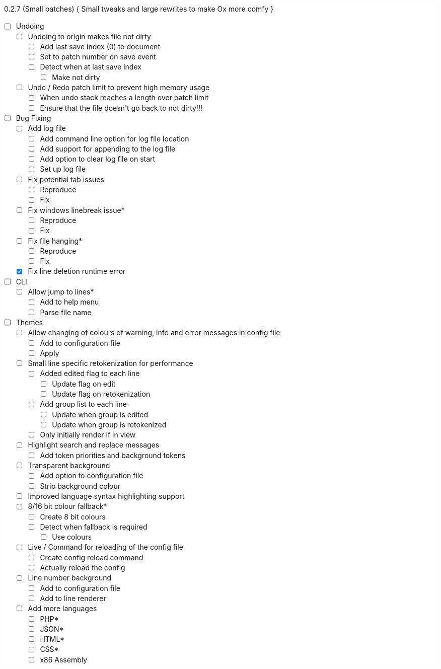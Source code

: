0.2.7 (Small patches) { Small tweaks and large rewrites to make Ox more comfy }
- [ ] Undoing
  - [ ] Undoing to origin makes file not dirty
    - [ ] Add last save index (0) to document
    - [ ] Set to patch number on save event
    - [ ] Detect when at last save index
      - [ ] Make not dirty
  - [ ] Undo / Redo patch limit to prevent high memory usage
    - [ ] When undo stack reaches a length over patch limit
    - [ ] Ensure that the file doesn't go back to not dirty!!!
- [ ] Bug Fixing
  - [ ] Add log file
    - [ ] Add command line option for log file location
    - [ ] Add support for appending to the log file
    - [ ] Add option to clear log file on start
    - [ ] Set up log file
  - [ ] Fix potential tab issues
    - [ ] Reproduce
    - [ ] Fix
  - [ ] Fix windows linebreak issue*
    - [ ] Reproduce
    - [ ] Fix
  - [ ] Fix file hanging*
    - [ ] Reproduce
    - [ ] Fix
  - [X] Fix line deletion runtime error
- [ ] CLI
  - [ ] Allow jump to lines*
    - [ ] Add to help menu
    - [ ] Parse file name
- [ ] Themes
  - [ ] Allow changing of colours of warning, info and error messages in config file
    - [ ] Add to configuration file
    - [ ] Apply
  - [ ] Small line specific retokenization for performance
    - [ ] Added edited flag to each line
      - [ ] Update flag on edit
      - [ ] Update flag on retokenization
    - [ ] Add group list to each line
      - [ ] Update when group is edited
      - [ ] Update when group is retokenized
    - [ ] Only initially render if in view
  - [ ] Highlight search and replace messages
    - [ ] Add token priorities and background tokens
  - [ ] Transparent background
    - [ ] Add option to configuration file
    - [ ] Strip background colour
  - [ ] Improved language syntax highlighting support
  - [ ] 8/16 bit colour fallback*
    - [ ] Create 8 bit colours
    - [ ] Detect when fallback is required
      - [ ] Use colours
  - [ ] Live / Command for reloading of the config file
    - [ ] Create config reload command
    - [ ] Actually reload the config
  - [ ] Line number background
    - [ ] Add to configuration file
    - [ ] Add to line renderer
  - [ ] Add more languages
    - [ ] PHP*
    - [ ] JSON*
    - [ ] HTML*
    - [ ] CSS*
    - [ ] x86 Assembly